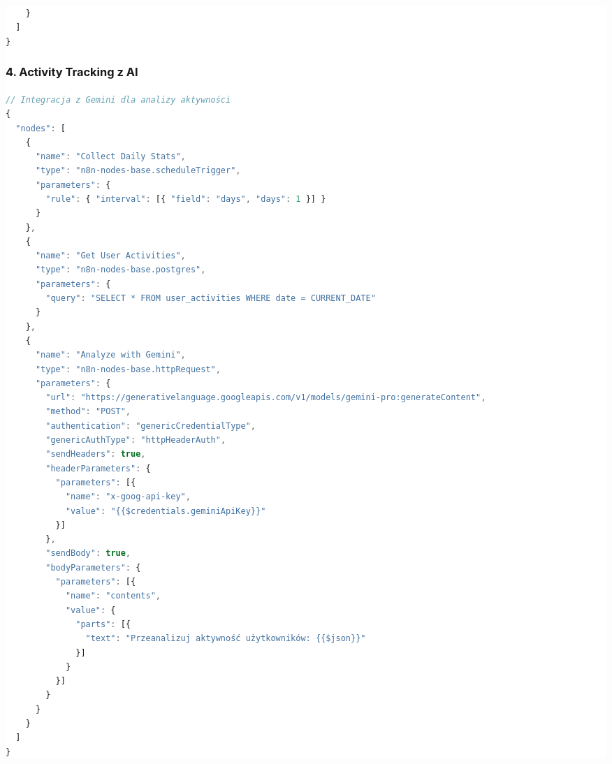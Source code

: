 ```javascript
    }
  ]
}
```

### 4. **Activity Tracking z AI**

```javascript
// Integracja z Gemini dla analizy aktywności
{
  "nodes": [
    {
      "name": "Collect Daily Stats",
      "type": "n8n-nodes-base.scheduleTrigger",
      "parameters": {
        "rule": { "interval": [{ "field": "days", "days": 1 }] }
      }
    },
    {
      "name": "Get User Activities",
      "type": "n8n-nodes-base.postgres",
      "parameters": {
        "query": "SELECT * FROM user_activities WHERE date = CURRENT_DATE"
      }
    },
    {
      "name": "Analyze with Gemini",
      "type": "n8n-nodes-base.httpRequest",
      "parameters": {
        "url": "https://generativelanguage.googleapis.com/v1/models/gemini-pro:generateContent",
        "method": "POST",
        "authentication": "genericCredentialType",
        "genericAuthType": "httpHeaderAuth",
        "sendHeaders": true,
        "headerParameters": {
          "parameters": [{
            "name": "x-goog-api-key",
            "value": "{{$credentials.geminiApiKey}}"
          }]
        },
        "sendBody": true,
        "bodyParameters": {
          "parameters": [{
            "name": "contents",
            "value": {
              "parts": [{
                "text": "Przeanalizuj aktywność użytkowników: {{$json}}"
              }]
            }
          }]
        }
      }
    }
  ]
}
```

